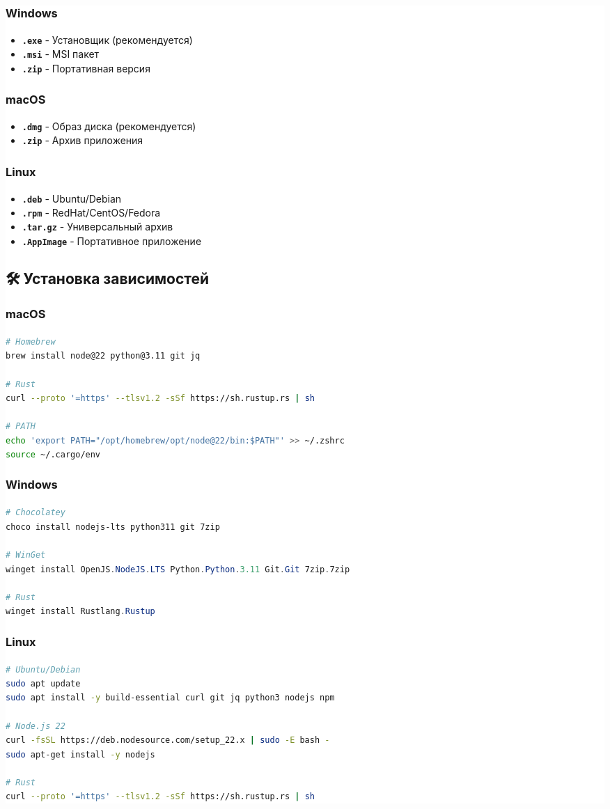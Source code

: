 ### Windows
- **`.exe`** - Установщик (рекомендуется)
- **`.msi`** - MSI пакет
- **`.zip`** - Портативная версия

### macOS
- **`.dmg`** - Образ диска (рекомендуется)
- **`.zip`** - Архив приложения

### Linux
- **`.deb`** - Ubuntu/Debian
- **`.rpm`** - RedHat/CentOS/Fedora
- **`.tar.gz`** - Универсальный архив
- **`.AppImage`** - Портативное приложение

## 🛠️ Установка зависимостей

### macOS
```bash
# Homebrew
brew install node@22 python@3.11 git jq

# Rust
curl --proto '=https' --tlsv1.2 -sSf https://sh.rustup.rs | sh

# PATH
echo 'export PATH="/opt/homebrew/opt/node@22/bin:$PATH"' >> ~/.zshrc
source ~/.cargo/env
```

### Windows
```powershell
# Chocolatey
choco install nodejs-lts python311 git 7zip

# WinGet
winget install OpenJS.NodeJS.LTS Python.Python.3.11 Git.Git 7zip.7zip

# Rust
winget install Rustlang.Rustup
```

### Linux
```bash
# Ubuntu/Debian
sudo apt update
sudo apt install -y build-essential curl git jq python3 nodejs npm

# Node.js 22
curl -fsSL https://deb.nodesource.com/setup_22.x | sudo -E bash -
sudo apt-get install -y nodejs

# Rust
curl --proto '=https' --tlsv1.2 -sSf https://sh.rustup.rs | sh
```
